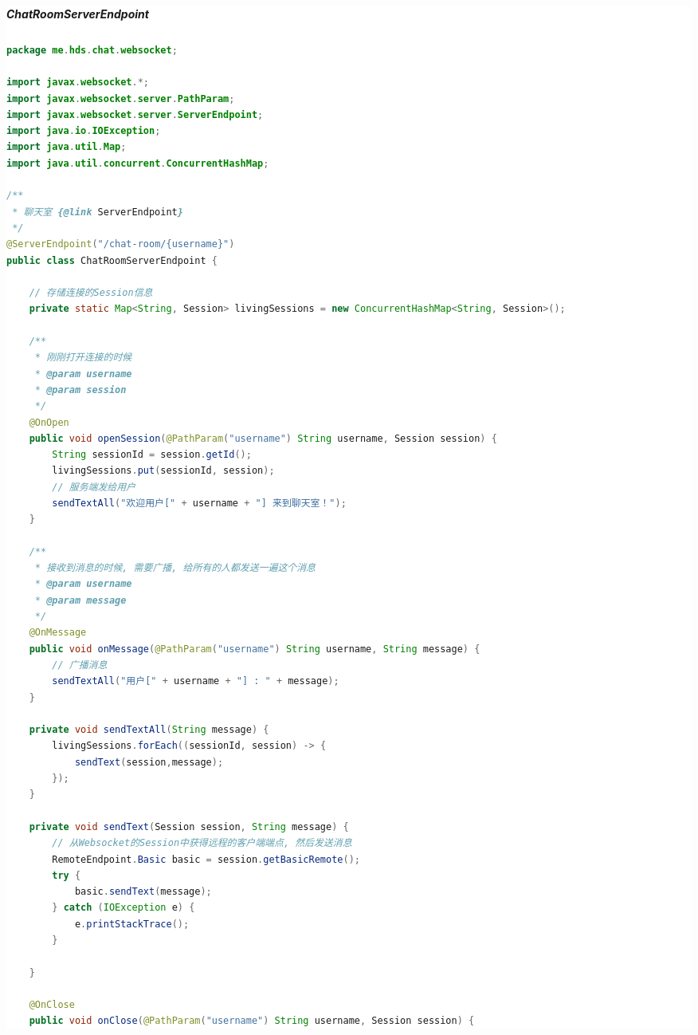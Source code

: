 ##### ChatRoomServerEndpoint

```java
package me.hds.chat.websocket;

import javax.websocket.*;
import javax.websocket.server.PathParam;
import javax.websocket.server.ServerEndpoint;
import java.io.IOException;
import java.util.Map;
import java.util.concurrent.ConcurrentHashMap;

/**
 * 聊天室 {@link ServerEndpoint}
 */
@ServerEndpoint("/chat-room/{username}")
public class ChatRoomServerEndpoint {

    // 存储连接的Session信息
    private static Map<String, Session> livingSessions = new ConcurrentHashMap<String, Session>();

    /**
     * 刚刚打开连接的时候
     * @param username
     * @param session
     */
    @OnOpen
    public void openSession(@PathParam("username") String username, Session session) {
        String sessionId = session.getId();
        livingSessions.put(sessionId, session);
        // 服务端发给用户
        sendTextAll("欢迎用户[" + username + "] 来到聊天室！");
    }

    /**
     * 接收到消息的时候, 需要广播, 给所有的人都发送一遍这个消息
     * @param username
     * @param message
     */
    @OnMessage
    public void onMessage(@PathParam("username") String username, String message) {
        // 广播消息
        sendTextAll("用户[" + username + "] : " + message);
    }

    private void sendTextAll(String message) {
        livingSessions.forEach((sessionId, session) -> {
            sendText(session,message);
        });
    }

    private void sendText(Session session, String message) {
        // 从Websocket的Session中获得远程的客户端端点, 然后发送消息
        RemoteEndpoint.Basic basic = session.getBasicRemote();
        try {
            basic.sendText(message);
        } catch (IOException e) {
            e.printStackTrace();
        }

    }

    @OnClose
    public void onClose(@PathParam("username") String username, Session session) {
```